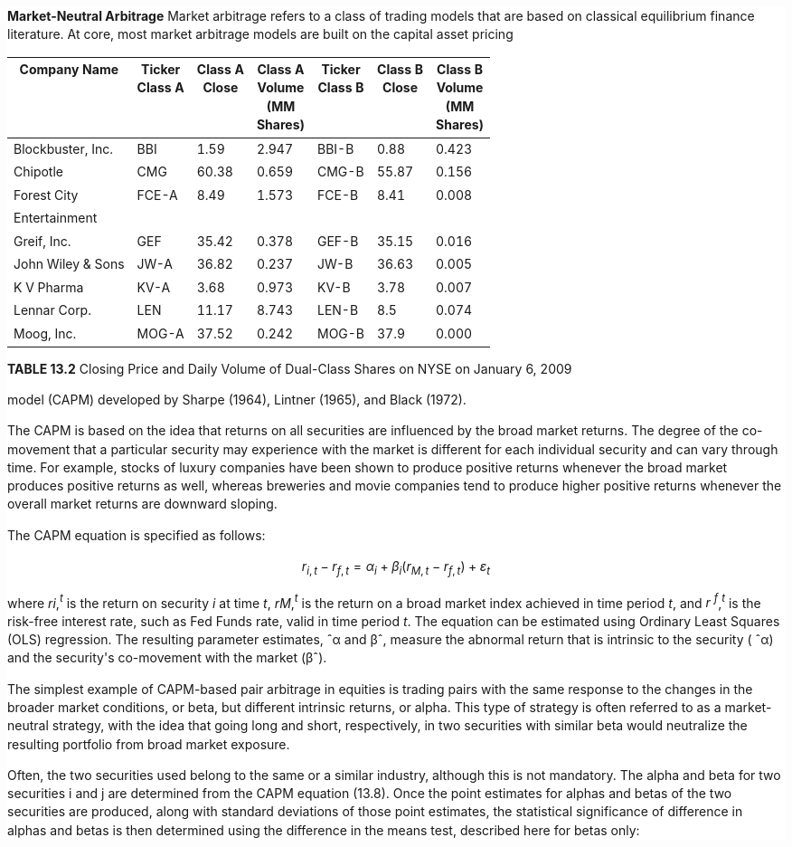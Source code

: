 **Market-Neutral Arbitrage** Market arbitrage refers to a class of trading models that are based on classical equilibrium finance literature. At core, most market arbitrage models are built on the capital asset pricing

| Company Name      | Ticker<br>Class A | Class A<br>Close | Class A<br>Volume<br>(MM<br>Shares) | Ticker<br>Class B | Class B<br>Close | Class B<br>Volume<br>(MM<br>Shares) |
|-------------------|-------------------|------------------|-------------------------------------|-------------------|------------------|-------------------------------------|
| Blockbuster, Inc. | BBI               | 1.59             | 2.947                               | BBI-B             | 0.88             | 0.423                               |
| Chipotle          | CMG               | 60.38            | 0.659                               | CMG-B             | 55.87            | 0.156                               |
| Forest City       | FCE-A             | 8.49             | 1.573                               | FCE-B             | 8.41             | 0.008                               |
| Entertainment     |                   |                  |                                     |                   |                  |                                     |
| Greif, Inc.       | GEF               | 35.42            | 0.378                               | GEF-B             | 35.15            | 0.016                               |
| John Wiley & Sons | JW-A              | 36.82            | 0.237                               | JW-B              | 36.63            | 0.005                               |
| K V Pharma        | KV-A              | 3.68             | 0.973                               | KV-B              | 3.78             | 0.007                               |
| Lennar Corp.      | LEN               | 11.17            | 8.743                               | LEN-B             | 8.5              | 0.074                               |
| Moog, Inc.        | MOG-A             | 37.52            | 0.242                               | MOG-B             | 37.9             | 0.000                               |

**TABLE 13.2** Closing Price and Daily Volume of Dual-Class Shares on NYSE on January 6, 2009

model (CAPM) developed by Sharpe (1964), Lintner (1965), and Black (1972).

The CAPM is based on the idea that returns on all securities are influenced by the broad market returns. The degree of the co-movement that a particular security may experience with the market is different for each individual security and can vary through time. For example, stocks of luxury companies have been shown to produce positive returns whenever the broad market produces positive returns as well, whereas breweries and movie companies tend to produce higher positive returns whenever the overall market returns are downward sloping.

The CAPM equation is specified as follows:

$$r_{i,t} - r_{f,t} = \alpha_i + \beta_i (r_{M,t} - r_{f,t}) + \varepsilon_t \tag{13.8}$$

where *ri*,*<sup>t</sup>* is the return on security *i* at time *t*, *rM*,*<sup>t</sup>* is the return on a broad market index achieved in time period *t*, and *r <sup>f</sup>*,*<sup>t</sup>* is the risk-free interest rate, such as Fed Funds rate, valid in time period *t*. The equation can be estimated using Ordinary Least Squares (OLS) regression. The resulting parameter estimates, ˆα and βˆ, measure the abnormal return that is intrinsic to the security ( ˆα) and the security's co-movement with the market (βˆ).

The simplest example of CAPM-based pair arbitrage in equities is trading pairs with the same response to the changes in the broader market conditions, or beta, but different intrinsic returns, or alpha. This type of strategy is often referred to as a market-neutral strategy, with the idea that going long and short, respectively, in two securities with similar beta would neutralize the resulting portfolio from broad market exposure.

Often, the two securities used belong to the same or a similar industry, although this is not mandatory. The alpha and beta for two securities i and j are determined from the CAPM equation (13.8). Once the point estimates for alphas and betas of the two securities are produced, along with standard deviations of those point estimates, the statistical significance of difference in alphas and betas is then determined using the difference in the means test, described here for betas only:
